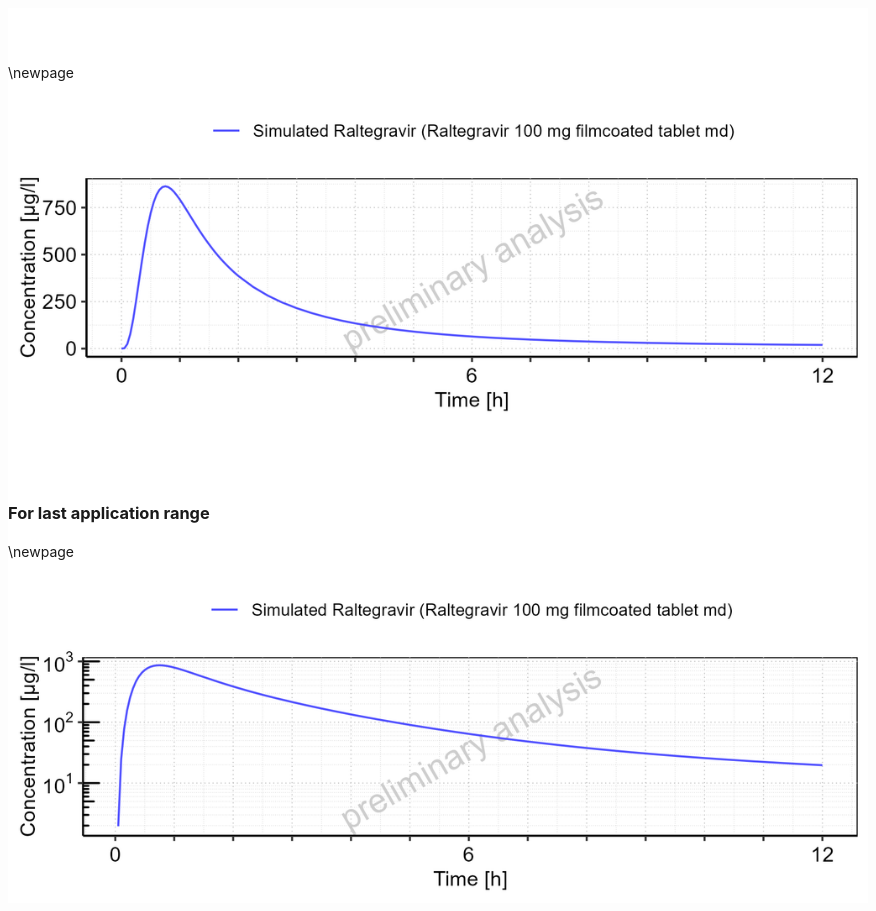 


<br>
<br>



<a id="figure-5-26"></a>

\newpage
![**Figure 5-26: Time profiles for Raltegravir 100 mg filmcoated tablet md. Data source: Data/Raltegravir_PK.txt .. Time profiles are plotted in a logarithmic scale.**](TimeProfiles/Raltegravir_100_mg_filmcoated_tablet_md-13_timeProfile_Concentration_firstApplication.png)




<br>
<br>


<a id="goodness-of-fit-Raltegravir_100_mg_filmcoated_tablet_md-last"></a>

### For last application range



<a id="figure-5-27"></a>

\newpage
![**Figure 5-27: Time profiles for Raltegravir 100 mg filmcoated tablet md. Data source: Data/Raltegravir_PK.txt .. Time profiles are plotted in a linear scale.**](TimeProfiles/Raltegravir_100_mg_filmcoated_tablet_md-14_timeProfileLog_Concentration_firstApplication.png)
